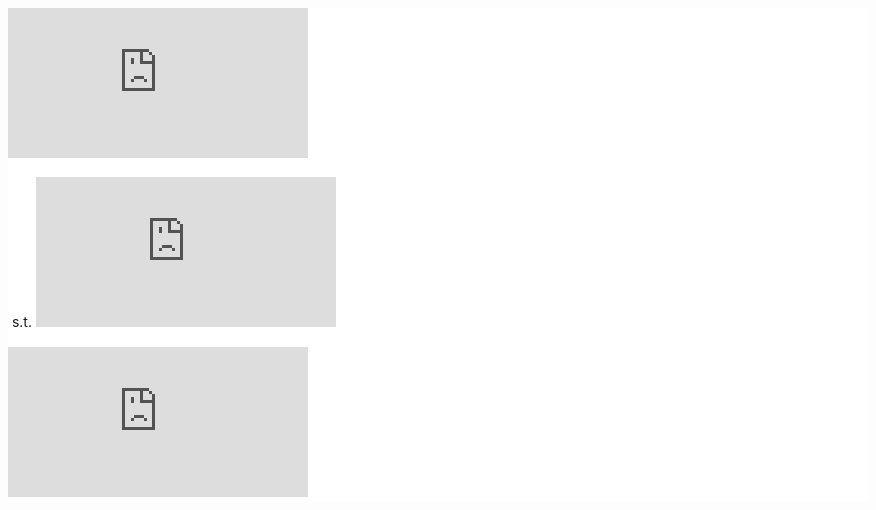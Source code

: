 ![img](http://latex.codecogs.com/svg.latex?%28z_%7B%28s%29%7D%5E%2A%2Cz_%7B%28i%29%7D%5E%2A%29%5Carg%5Cmin_%7Bz%5E%7B%28s%29%7D%2Cz%5E%7B%28i%29%7D%7D%5C%7CX-%5BU%5E%7B%28s%29%7DU%5E%7B%28i%29%7D%5D%5Ccdot%5Bz%5E%7B%28s%29%7D%20z%5E%7B%28i%29%7D%5D%5ET%5C%7C_2)

​									s.t. ![img](http://latex.codecogs.com/svg.latex?%5C%7Cz_%7Bs%7D%5E%2A%5C%7C_0%2B%5C%7Cz_%7Bi%7D%5E%2A%5C%7C_0%5Cleq%20K)



![img](http://latex.codecogs.com/svg.latex?%5Chat%7Bx%7D%3DU_s%5E%2Az_%7Bs%7D%5E%2A)